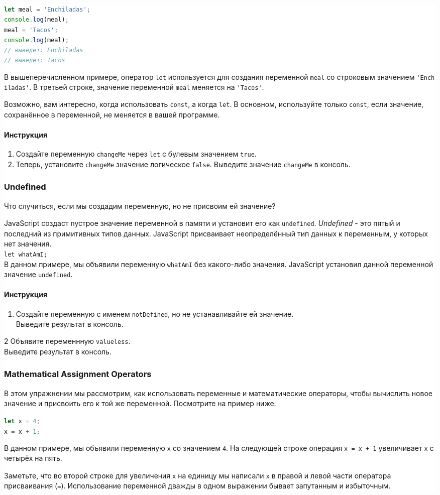 ```javascript
let meal = 'Enchiladas';
console.log(meal);
meal = 'Tacos';
console.log(meal);
// выведет: Enchiladas
// выведет: Tacos
```

В вышеперечисленном примере, оператор `let` используется для создания переменной `meal` со строковым значением `'Enchiladas'`. В третьей строке, значение переменной `meal` меняется на `'Tacos'`.

Возможно, вам интересно, когда использовать `const`, а когда `let`. В основном, используйте только `const`, если значение, сохранённое в переменной, не меняется в вашей программе.

#### Инструкция

1. Создайте переменную `changeMe` через `let` с булевым значением `true`.
2. Теперь, установите `changeMe` значение логическое `false`. Выведите значение `changeMe` в консоль.

### Undefined

Что случиться, если мы создадим переменную, но не присвоим ей значение?

JavaScript создаст пустрое значение переменной в памяти и установит его как `undefined`. *Undefined* - это пятый и последний из примитивных типов данных. JavaScript присваивает неопределённый тип данных к переменным, у которых нет значения.  
`let whatAmI;`  
В данном примере, мы объявили переменную `whatAmI` без какого-либо значения. JavaScript установил данной переменной значение `undefined`.

#### Инструкция

1. Создайте переменную с именем `notDefined`, но не устанавливайте ей значение.  
Выведите результат в консоль.

2 Объявите переменнную `valueless`.  
Выведите результат в консоль.

### Mathematical Assignment Operators

В этом упражнении мы рассмотрим, как использовать переменные и математические операторы, чтобы вычислить новое значение и присвоить его к той же переменной. Посмотрите на пример ниже:

```javascript
let x = 4;
x = x + 1;
```

В данном примере, мы объявили переменную `x` со значением `4`. На следующей строке операция `x = x + 1` увеличивает `x` с четырёх на пять.

Заметьте, что во второй строке для увеличения `x` на единицу мы написали `x` в правой и левой части оператора присваивания (`=`). Использование переменной дважды в одном выражении бывает запутанным и избыточным. 
